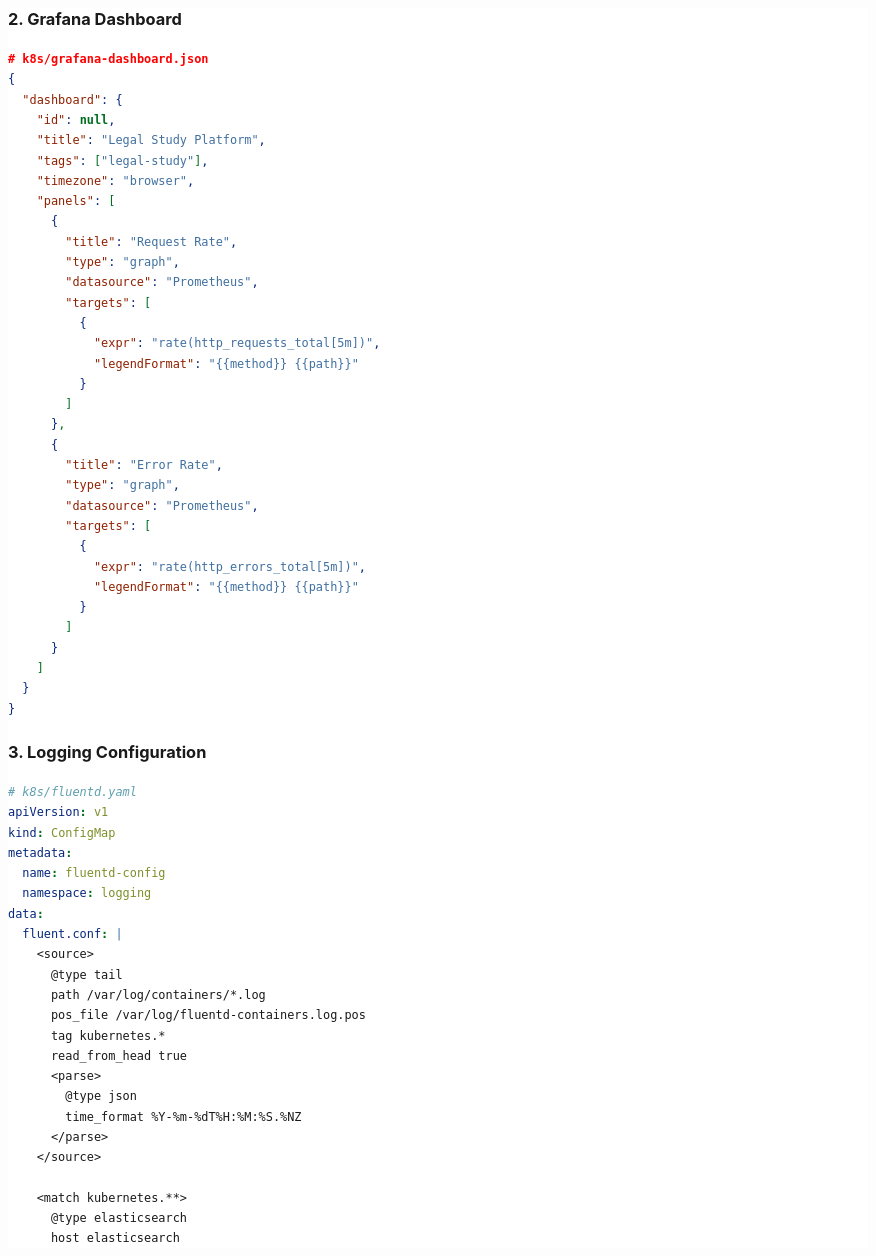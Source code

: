 ### 2. Grafana Dashboard

```json
# k8s/grafana-dashboard.json
{
  "dashboard": {
    "id": null,
    "title": "Legal Study Platform",
    "tags": ["legal-study"],
    "timezone": "browser",
    "panels": [
      {
        "title": "Request Rate",
        "type": "graph",
        "datasource": "Prometheus",
        "targets": [
          {
            "expr": "rate(http_requests_total[5m])",
            "legendFormat": "{{method}} {{path}}"
          }
        ]
      },
      {
        "title": "Error Rate",
        "type": "graph",
        "datasource": "Prometheus",
        "targets": [
          {
            "expr": "rate(http_errors_total[5m])",
            "legendFormat": "{{method}} {{path}}"
          }
        ]
      }
    ]
  }
}
```

### 3. Logging Configuration

```yaml
# k8s/fluentd.yaml
apiVersion: v1
kind: ConfigMap
metadata:
  name: fluentd-config
  namespace: logging
data:
  fluent.conf: |
    <source>
      @type tail
      path /var/log/containers/*.log
      pos_file /var/log/fluentd-containers.log.pos
      tag kubernetes.*
      read_from_head true
      <parse>
        @type json
        time_format %Y-%m-%dT%H:%M:%S.%NZ
      </parse>
    </source>

    <match kubernetes.**>
      @type elasticsearch
      host elasticsearch
```